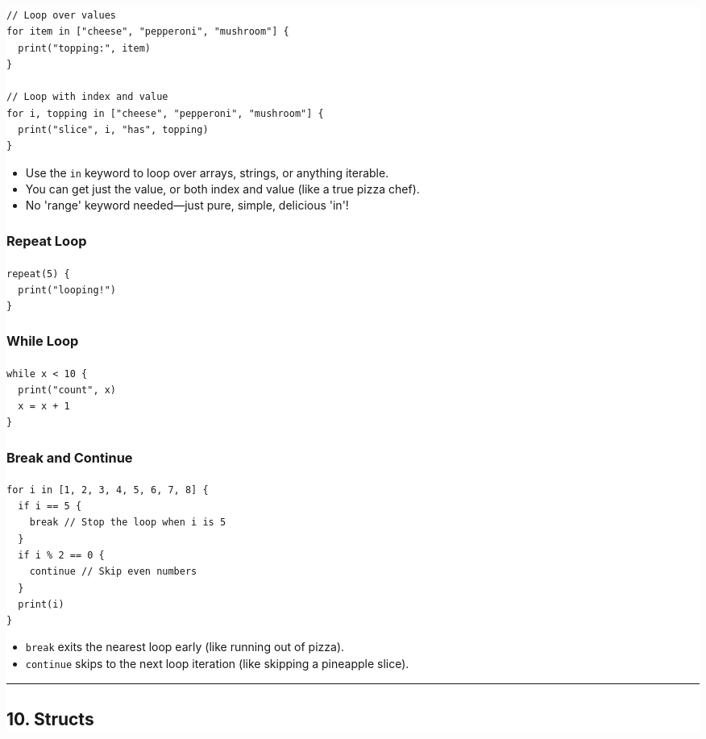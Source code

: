 ```aether
// Loop over values
for item in ["cheese", "pepperoni", "mushroom"] {
  print("topping:", item)
}

// Loop with index and value
for i, topping in ["cheese", "pepperoni", "mushroom"] {
  print("slice", i, "has", topping)
}
```

- Use the `in` keyword to loop over arrays, strings, or anything iterable.
- You can get just the value, or both index and value (like a true pizza chef).
- No 'range' keyword needed—just pure, simple, delicious 'in'!

### Repeat Loop

```aether
repeat(5) {
  print("looping!")
}
```

### While Loop

```aether
while x < 10 {
  print("count", x)
  x = x + 1
}
```

### Break and Continue

```aether
for i in [1, 2, 3, 4, 5, 6, 7, 8] {
  if i == 5 {
    break // Stop the loop when i is 5
  }
  if i % 2 == 0 {
    continue // Skip even numbers
  }
  print(i)
}
```

- `break` exits the nearest loop early (like running out of pizza).
- `continue` skips to the next loop iteration (like skipping a pineapple slice).

---

## 10. Structs
